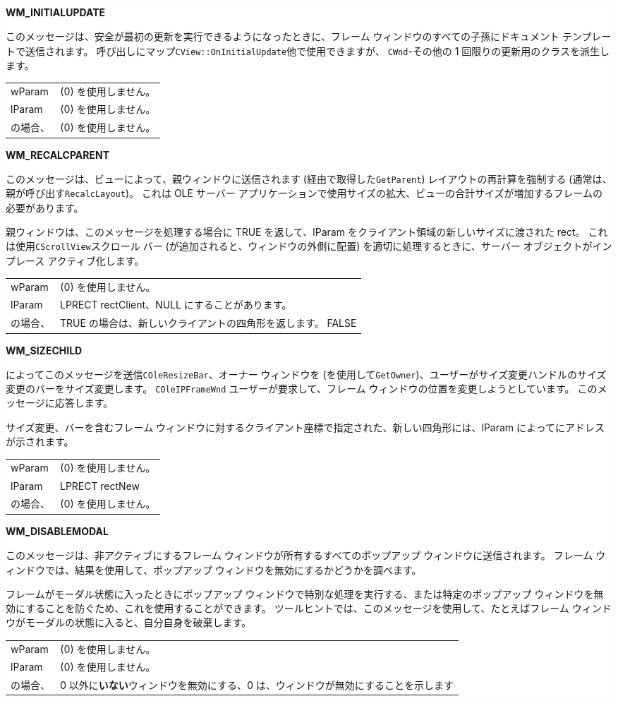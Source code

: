 **WM_INITIALUPDATE**

このメッセージは、安全が最初の更新を実行できるようになったときに、フレーム ウィンドウのすべての子孫にドキュメント テンプレートで送信されます。 呼び出しにマップ`CView::OnInitialUpdate`他で使用できますが、 `CWnd`-その他の 1 回限りの更新用のクラスを派生します。

|||
|-|-|
|wParam|(0) を使用しません。|
|lParam|(0) を使用しません。|
|の場合、|(0) を使用しません。|

**WM_RECALCPARENT**

このメッセージは、ビューによって、親ウィンドウに送信されます (経由で取得した`GetParent`) レイアウトの再計算を強制する (通常は、親が呼び出す`RecalcLayout`)。 これは OLE サーバー アプリケーションで使用サイズの拡大、ビューの合計サイズが増加するフレームの必要があります。

親ウィンドウは、このメッセージを処理する場合に TRUE を返して、lParam をクライアント領域の新しいサイズに渡された rect。 これは使用`CScrollView`スクロール バー (が追加されると、ウィンドウの外側に配置) を適切に処理するときに、サーバー オブジェクトがインプレース アクティブ化します。

|||
|-|-|
|wParam|(0) を使用しません。|
|lParam|LPRECT rectClient、NULL にすることがあります。|
|の場合、|TRUE の場合は、新しいクライアントの四角形を返します。 FALSE|

**WM_SIZECHILD**

によってこのメッセージを送信`COleResizeBar`、オーナー ウィンドウを (を使用して`GetOwner`)、ユーザーがサイズ変更ハンドルのサイズ変更のバーをサイズ変更します。 `COleIPFrameWnd` ユーザーが要求して、フレーム ウィンドウの位置を変更しようとしています。 このメッセージに応答します。

サイズ変更、バーを含むフレーム ウィンドウに対するクライアント座標で指定された、新しい四角形には、lParam によってにアドレスが示されます。

|||
|-|-|
|wParam|(0) を使用しません。|
|lParam|LPRECT rectNew|
|の場合、|(0) を使用しません。|

**WM_DISABLEMODAL**

このメッセージは、非アクティブにするフレーム ウィンドウが所有するすべてのポップアップ ウィンドウに送信されます。 フレーム ウィンドウでは、結果を使用して、ポップアップ ウィンドウを無効にするかどうかを調べます。

フレームがモーダル状態に入ったときにポップアップ ウィンドウで特別な処理を実行する、または特定のポップアップ ウィンドウを無効にすることを防ぐため、これを使用することができます。 ツールヒントでは、このメッセージを使用して、たとえばフレーム ウィンドウがモーダルの状態に入ると、自分自身を破棄します。

|||
|-|-|
|wParam|(0) を使用しません。|
|lParam|(0) を使用しません。|
|の場合、|0 以外に**いない**ウィンドウを無効にする、0 は、ウィンドウが無効にすることを示します|

